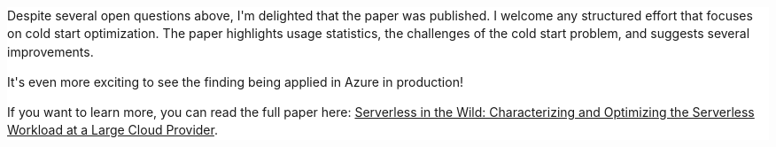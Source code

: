 Despite several open questions above, I'm delighted that the paper was published. I welcome any structured effort that focuses on cold start optimization. The paper highlights usage statistics, the challenges of the cold start problem, and suggests several improvements. 

It's even more exciting to see the finding being applied in Azure in production!

If you want to learn more, you can read the full paper here: [Serverless in the Wild: Characterizing and Optimizing the Serverless Workload at a Large Cloud Provider](https://arxiv.org/pdf/2003.03423.pdf).